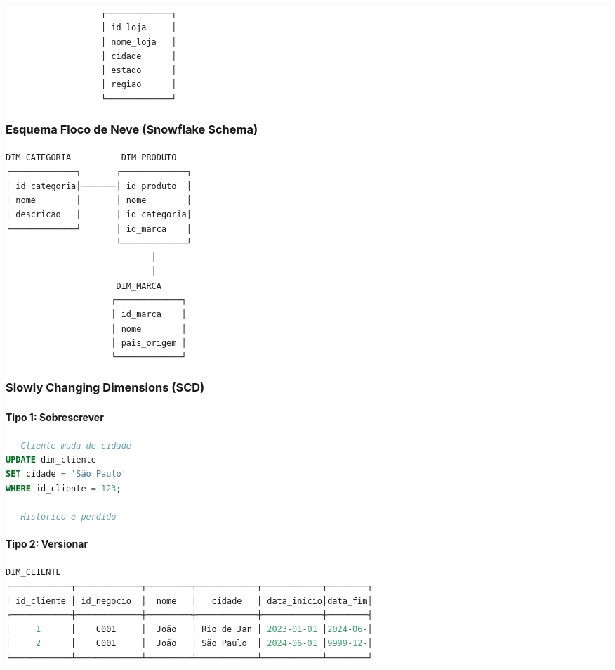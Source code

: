 ```
                   ┌─────────────┐
                   │ id_loja     │
                   │ nome_loja   │
                   │ cidade      │
                   │ estado      │
                   │ regiao      │
                   └─────────────┘
```

### Esquema Floco de Neve (Snowflake Schema)

```
DIM_CATEGORIA          DIM_PRODUTO
┌─────────────┐       ┌─────────────┐
│ id_categoria│───────│ id_produto  │
│ nome        │       │ nome        │
│ descricao   │       │ id_categoria│
└─────────────┘       │ id_marca    │
                      └─────────────┘
                             │
                             │
                      DIM_MARCA
                     ┌─────────────┐
                     │ id_marca    │
                     │ nome        │
                     │ pais_origem │
                     └─────────────┘
```

### Slowly Changing Dimensions (SCD)

#### Tipo 1: Sobrescrever
```sql
-- Cliente muda de cidade
UPDATE dim_cliente 
SET cidade = 'São Paulo' 
WHERE id_cliente = 123;

-- Histórico é perdido
```

#### Tipo 2: Versionar
```sql
DIM_CLIENTE
┌────────────┬─────────────┬─────────┬────────────┬────────────┬────────┐
│ id_cliente │ id_negocio  │  nome   │   cidade   │ data_inicio│data_fim│
├────────────┼─────────────┼─────────┼────────────┼────────────┼────────┤
│     1      │    C001     │  João   │ Rio de Jan │ 2023-01-01 │2024-06-│
│     2      │    C001     │  João   │ São Paulo  │ 2024-06-01 │9999-12-│
└────────────┴─────────────┴─────────┴────────────┴────────────┴────────┘
```
